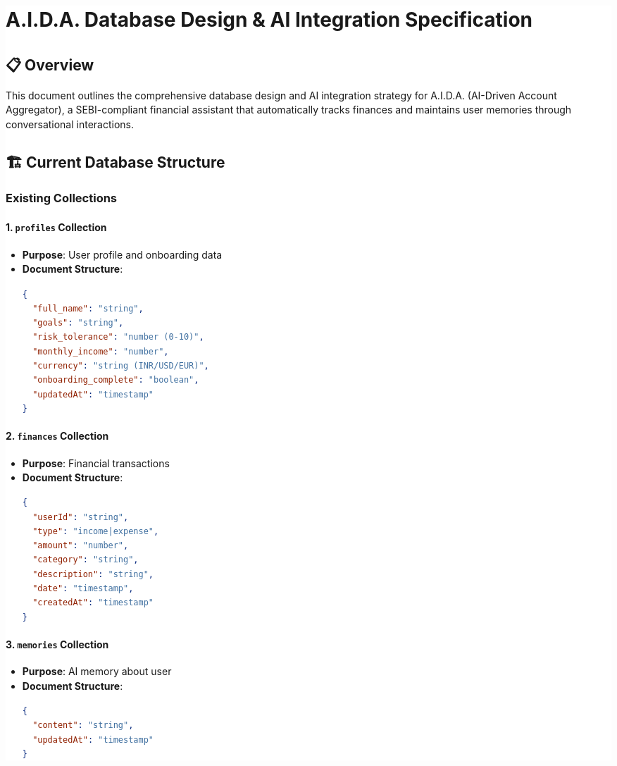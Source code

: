 # A.I.D.A. Database Design & AI Integration Specification

## 📋 Overview

This document outlines the comprehensive database design and AI integration strategy for A.I.D.A. (AI-Driven Account Aggregator), a SEBI-compliant financial assistant that automatically tracks finances and maintains user memories through conversational interactions.

## 🏗️ Current Database Structure

### Existing Collections

#### 1. `profiles` Collection
- **Purpose**: User profile and onboarding data
- **Document Structure**:
  ```json
  {
    "full_name": "string",
    "goals": "string",
    "risk_tolerance": "number (0-10)",
    "monthly_income": "number",
    "currency": "string (INR/USD/EUR)",
    "onboarding_complete": "boolean",
    "updatedAt": "timestamp"
  }
  ```

#### 2. `finances` Collection
- **Purpose**: Financial transactions
- **Document Structure**:
  ```json
  {
    "userId": "string",
    "type": "income|expense",
    "amount": "number",
    "category": "string",
    "description": "string",
    "date": "timestamp",
    "createdAt": "timestamp"
  }
  ```

#### 3. `memories` Collection
- **Purpose**: AI memory about user
- **Document Structure**:
  ```json
  {
    "content": "string",
    "updatedAt": "timestamp"
  }
  ```
